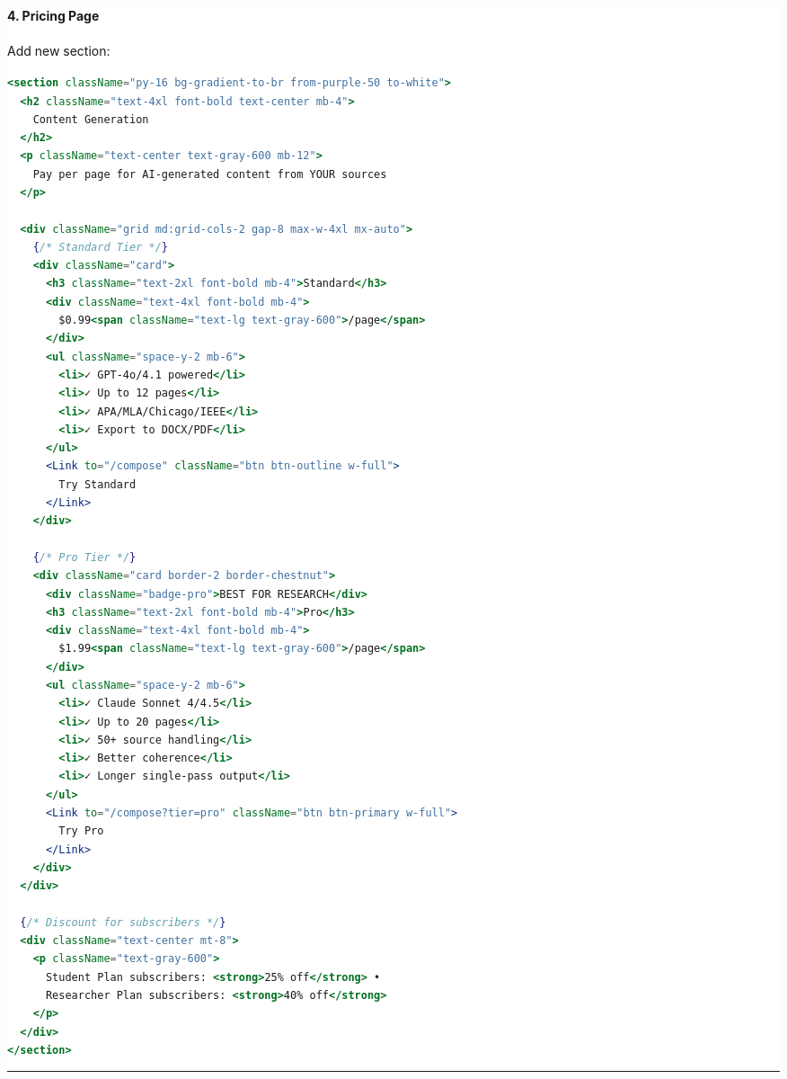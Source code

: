 #### **4. Pricing Page**
Add new section:
```jsx
<section className="py-16 bg-gradient-to-br from-purple-50 to-white">
  <h2 className="text-4xl font-bold text-center mb-4">
    Content Generation
  </h2>
  <p className="text-center text-gray-600 mb-12">
    Pay per page for AI-generated content from YOUR sources
  </p>

  <div className="grid md:grid-cols-2 gap-8 max-w-4xl mx-auto">
    {/* Standard Tier */}
    <div className="card">
      <h3 className="text-2xl font-bold mb-4">Standard</h3>
      <div className="text-4xl font-bold mb-4">
        $0.99<span className="text-lg text-gray-600">/page</span>
      </div>
      <ul className="space-y-2 mb-6">
        <li>✓ GPT-4o/4.1 powered</li>
        <li>✓ Up to 12 pages</li>
        <li>✓ APA/MLA/Chicago/IEEE</li>
        <li>✓ Export to DOCX/PDF</li>
      </ul>
      <Link to="/compose" className="btn btn-outline w-full">
        Try Standard
      </Link>
    </div>

    {/* Pro Tier */}
    <div className="card border-2 border-chestnut">
      <div className="badge-pro">BEST FOR RESEARCH</div>
      <h3 className="text-2xl font-bold mb-4">Pro</h3>
      <div className="text-4xl font-bold mb-4">
        $1.99<span className="text-lg text-gray-600">/page</span>
      </div>
      <ul className="space-y-2 mb-6">
        <li>✓ Claude Sonnet 4/4.5</li>
        <li>✓ Up to 20 pages</li>
        <li>✓ 50+ source handling</li>
        <li>✓ Better coherence</li>
        <li>✓ Longer single-pass output</li>
      </ul>
      <Link to="/compose?tier=pro" className="btn btn-primary w-full">
        Try Pro
      </Link>
    </div>
  </div>

  {/* Discount for subscribers */}
  <div className="text-center mt-8">
    <p className="text-gray-600">
      Student Plan subscribers: <strong>25% off</strong> •
      Researcher Plan subscribers: <strong>40% off</strong>
    </p>
  </div>
</section>
```

---